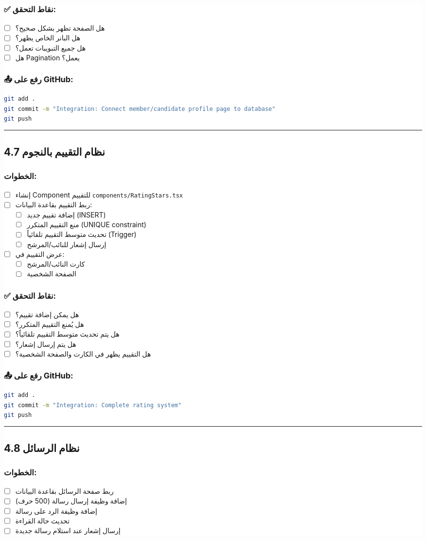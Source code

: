 ### ✅ نقاط التحقق:
- [ ] هل الصفحة تظهر بشكل صحيح؟
- [ ] هل البانر الخاص يظهر؟
- [ ] هل جميع التبويبات تعمل؟
- [ ] هل Pagination يعمل؟

### 📤 رفع على GitHub:
```bash
git add .
git commit -m "Integration: Connect member/candidate profile page to database"
git push
```

---

## 4.7 نظام التقييم بالنجوم

### الخطوات:
- [ ] إنشاء Component للتقييم `components/RatingStars.tsx`
- [ ] ربط التقييم بقاعدة البيانات:
  - [ ] إضافة تقييم جديد (INSERT)
  - [ ] منع التقييم المتكرر (UNIQUE constraint)
  - [ ] تحديث متوسط التقييم تلقائياً (Trigger)
  - [ ] إرسال إشعار للنائب/المرشح
- [ ] عرض التقييم في:
  - [ ] كارت النائب/المرشح
  - [ ] الصفحة الشخصية

### ✅ نقاط التحقق:
- [ ] هل يمكن إضافة تقييم؟
- [ ] هل يُمنع التقييم المتكرر؟
- [ ] هل يتم تحديث متوسط التقييم تلقائياً؟
- [ ] هل يتم إرسال إشعار؟
- [ ] هل التقييم يظهر في الكارت والصفحة الشخصية؟

### 📤 رفع على GitHub:
```bash
git add .
git commit -m "Integration: Complete rating system"
git push
```

---

## 4.8 نظام الرسائل

### الخطوات:
- [ ] ربط صفحة الرسائل بقاعدة البيانات
- [ ] إضافة وظيفة إرسال رسالة (500 حرف)
- [ ] إضافة وظيفة الرد على رسالة
- [ ] تحديث حالة القراءة
- [ ] إرسال إشعار عند استلام رسالة جديدة
